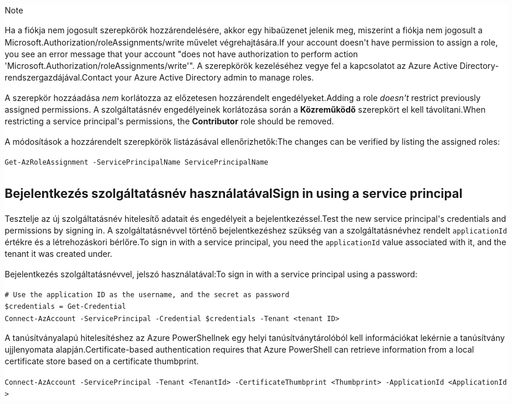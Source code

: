 > [!NOTE]
> <span data-ttu-id="2f37e-174">Ha a fiókja nem jogosult szerepkörök hozzárendelésére, akkor egy hibaüzenet jelenik meg, miszerint a fiókja nem jogosult a Microsoft.Authorization/roleAssignments/write művelet végrehajtására.</span><span class="sxs-lookup"><span data-stu-id="2f37e-174">If your account doesn't have permission to assign a role, you see an error message that your account "does not have authorization to perform action 'Microsoft.Authorization/roleAssignments/write'".</span></span> <span data-ttu-id="2f37e-175">A szerepkörök kezeléséhez vegye fel a kapcsolatot az Azure Active Directory-rendszergazdájával.</span><span class="sxs-lookup"><span data-stu-id="2f37e-175">Contact your Azure Active Directory admin to manage roles.</span></span>

<span data-ttu-id="2f37e-176">A szerepkör hozzáadása _nem_ korlátozza az előzetesen hozzárendelt engedélyeket.</span><span class="sxs-lookup"><span data-stu-id="2f37e-176">Adding a role _doesn't_ restrict previously assigned permissions.</span></span> <span data-ttu-id="2f37e-177">A szolgáltatásnév engedélyeinek korlátozása során a **Közreműködő** szerepkört el kell távolítani.</span><span class="sxs-lookup"><span data-stu-id="2f37e-177">When restricting a service principal's permissions, the **Contributor** role should be removed.</span></span>

<span data-ttu-id="2f37e-178">A módosítások a hozzárendelt szerepkörök listázásával ellenőrizhetők:</span><span class="sxs-lookup"><span data-stu-id="2f37e-178">The changes can be verified by listing the assigned roles:</span></span>

```azurepowershell-interactive
Get-AzRoleAssignment -ServicePrincipalName ServicePrincipalName
```

## <a name="sign-in-using-a-service-principal"></a><span data-ttu-id="2f37e-179">Bejelentkezés szolgáltatásnév használatával</span><span class="sxs-lookup"><span data-stu-id="2f37e-179">Sign in using a service principal</span></span>

<span data-ttu-id="2f37e-180">Tesztelje az új szolgáltatásnév hitelesítő adatait és engedélyeit a bejelentkezéssel.</span><span class="sxs-lookup"><span data-stu-id="2f37e-180">Test the new service principal's credentials and permissions by signing in.</span></span> <span data-ttu-id="2f37e-181">A szolgáltatásnévvel történő bejelentkezéshez szükség van a szolgáltatásnévhez rendelt `applicationId` értékre és a létrehozáskori bérlőre.</span><span class="sxs-lookup"><span data-stu-id="2f37e-181">To sign in with a service principal, you need the `applicationId` value associated with it, and the tenant it was created under.</span></span>

<span data-ttu-id="2f37e-182">Bejelentkezés szolgáltatásnévvel, jelszó használatával:</span><span class="sxs-lookup"><span data-stu-id="2f37e-182">To sign in with a service principal using a password:</span></span>

```azurepowershell-interactive
# Use the application ID as the username, and the secret as password
$credentials = Get-Credential
Connect-AzAccount -ServicePrincipal -Credential $credentials -Tenant <tenant ID>
```

<span data-ttu-id="2f37e-183">A tanúsítványalapú hitelesítéshez az Azure PowerShellnek egy helyi tanúsítványtárolóból kell információkat lekérnie a tanúsítvány ujjlenyomata alapján.</span><span class="sxs-lookup"><span data-stu-id="2f37e-183">Certificate-based authentication requires that Azure PowerShell can retrieve information from a local certificate store based on a certificate thumbprint.</span></span>

```azurepowershell-interactive
Connect-AzAccount -ServicePrincipal -Tenant <TenantId> -CertificateThumbprint <Thumbprint> -ApplicationId <ApplicationId>
```
